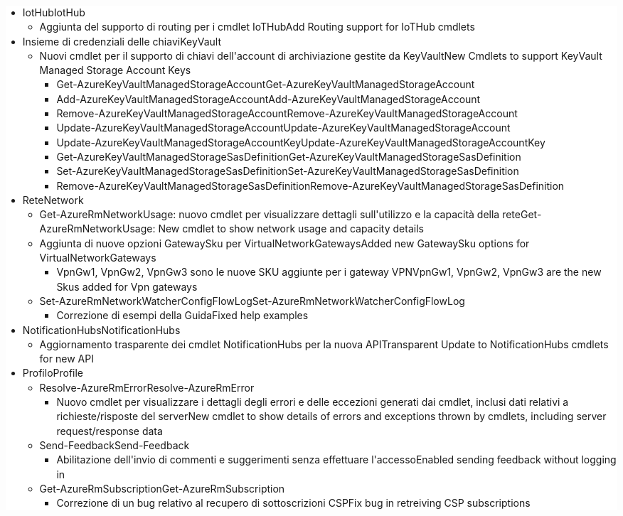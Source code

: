 * <span data-ttu-id="f8e31-390">IotHub</span><span class="sxs-lookup"><span data-stu-id="f8e31-390">IotHub</span></span>
    * <span data-ttu-id="f8e31-391">Aggiunta del supporto di routing per i cmdlet IoTHub</span><span class="sxs-lookup"><span data-stu-id="f8e31-391">Add Routing support for IoTHub cmdlets</span></span>
* <span data-ttu-id="f8e31-392">Insieme di credenziali delle chiavi</span><span class="sxs-lookup"><span data-stu-id="f8e31-392">KeyVault</span></span>
  * <span data-ttu-id="f8e31-393">Nuovi cmdlet per il supporto di chiavi dell'account di archiviazione gestite da KeyVault</span><span class="sxs-lookup"><span data-stu-id="f8e31-393">New Cmdlets to support KeyVault Managed Storage Account Keys</span></span>
    * <span data-ttu-id="f8e31-394">Get-AzureKeyVaultManagedStorageAccount</span><span class="sxs-lookup"><span data-stu-id="f8e31-394">Get-AzureKeyVaultManagedStorageAccount</span></span>
    * <span data-ttu-id="f8e31-395">Add-AzureKeyVaultManagedStorageAccount</span><span class="sxs-lookup"><span data-stu-id="f8e31-395">Add-AzureKeyVaultManagedStorageAccount</span></span>
    * <span data-ttu-id="f8e31-396">Remove-AzureKeyVaultManagedStorageAccount</span><span class="sxs-lookup"><span data-stu-id="f8e31-396">Remove-AzureKeyVaultManagedStorageAccount</span></span>
    * <span data-ttu-id="f8e31-397">Update-AzureKeyVaultManagedStorageAccount</span><span class="sxs-lookup"><span data-stu-id="f8e31-397">Update-AzureKeyVaultManagedStorageAccount</span></span>
    * <span data-ttu-id="f8e31-398">Update-AzureKeyVaultManagedStorageAccountKey</span><span class="sxs-lookup"><span data-stu-id="f8e31-398">Update-AzureKeyVaultManagedStorageAccountKey</span></span>
    * <span data-ttu-id="f8e31-399">Get-AzureKeyVaultManagedStorageSasDefinition</span><span class="sxs-lookup"><span data-stu-id="f8e31-399">Get-AzureKeyVaultManagedStorageSasDefinition</span></span>
    * <span data-ttu-id="f8e31-400">Set-AzureKeyVaultManagedStorageSasDefinition</span><span class="sxs-lookup"><span data-stu-id="f8e31-400">Set-AzureKeyVaultManagedStorageSasDefinition</span></span>
    * <span data-ttu-id="f8e31-401">Remove-AzureKeyVaultManagedStorageSasDefinition</span><span class="sxs-lookup"><span data-stu-id="f8e31-401">Remove-AzureKeyVaultManagedStorageSasDefinition</span></span>
* <span data-ttu-id="f8e31-402">Rete</span><span class="sxs-lookup"><span data-stu-id="f8e31-402">Network</span></span>
    * <span data-ttu-id="f8e31-403">Get-AzureRmNetworkUsage: nuovo cmdlet per visualizzare dettagli sull'utilizzo e la capacità della rete</span><span class="sxs-lookup"><span data-stu-id="f8e31-403">Get-AzureRmNetworkUsage: New cmdlet to show network usage and capacity details</span></span>
    * <span data-ttu-id="f8e31-404">Aggiunta di nuove opzioni GatewaySku per VirtualNetworkGateways</span><span class="sxs-lookup"><span data-stu-id="f8e31-404">Added new GatewaySku options for VirtualNetworkGateways</span></span>
        * <span data-ttu-id="f8e31-405">VpnGw1, VpnGw2, VpnGw3 sono le nuove SKU aggiunte per i gateway VPN</span><span class="sxs-lookup"><span data-stu-id="f8e31-405">VpnGw1, VpnGw2, VpnGw3 are the new Skus added for Vpn gateways</span></span>
    * <span data-ttu-id="f8e31-406">Set-AzureRmNetworkWatcherConfigFlowLog</span><span class="sxs-lookup"><span data-stu-id="f8e31-406">Set-AzureRmNetworkWatcherConfigFlowLog</span></span>
      * <span data-ttu-id="f8e31-407">Correzione di esempi della Guida</span><span class="sxs-lookup"><span data-stu-id="f8e31-407">Fixed  help examples</span></span>
* <span data-ttu-id="f8e31-408">NotificationHubs</span><span class="sxs-lookup"><span data-stu-id="f8e31-408">NotificationHubs</span></span>
    * <span data-ttu-id="f8e31-409">Aggiornamento trasparente dei cmdlet NotificationHubs per la nuova API</span><span class="sxs-lookup"><span data-stu-id="f8e31-409">Transparent Update to NotificationHubs cmdlets for new API</span></span>
* <span data-ttu-id="f8e31-410">Profilo</span><span class="sxs-lookup"><span data-stu-id="f8e31-410">Profile</span></span>
    * <span data-ttu-id="f8e31-411">Resolve-AzureRmError</span><span class="sxs-lookup"><span data-stu-id="f8e31-411">Resolve-AzureRmError</span></span>
      * <span data-ttu-id="f8e31-412">Nuovo cmdlet per visualizzare i dettagli degli errori e delle eccezioni generati dai cmdlet, inclusi dati relativi a richieste/risposte del server</span><span class="sxs-lookup"><span data-stu-id="f8e31-412">New cmdlet to show details of errors and exceptions thrown by cmdlets, including server request/response data</span></span>
    * <span data-ttu-id="f8e31-413">Send-Feedback</span><span class="sxs-lookup"><span data-stu-id="f8e31-413">Send-Feedback</span></span>
      * <span data-ttu-id="f8e31-414">Abilitazione dell'invio di commenti e suggerimenti senza effettuare l'accesso</span><span class="sxs-lookup"><span data-stu-id="f8e31-414">Enabled sending feedback without logging in</span></span>
    * <span data-ttu-id="f8e31-415">Get-AzureRmSubscription</span><span class="sxs-lookup"><span data-stu-id="f8e31-415">Get-AzureRmSubscription</span></span>
      * <span data-ttu-id="f8e31-416">Correzione di un bug relativo al recupero di sottoscrizioni CSP</span><span class="sxs-lookup"><span data-stu-id="f8e31-416">Fix bug in retreiving CSP subscriptions</span></span>